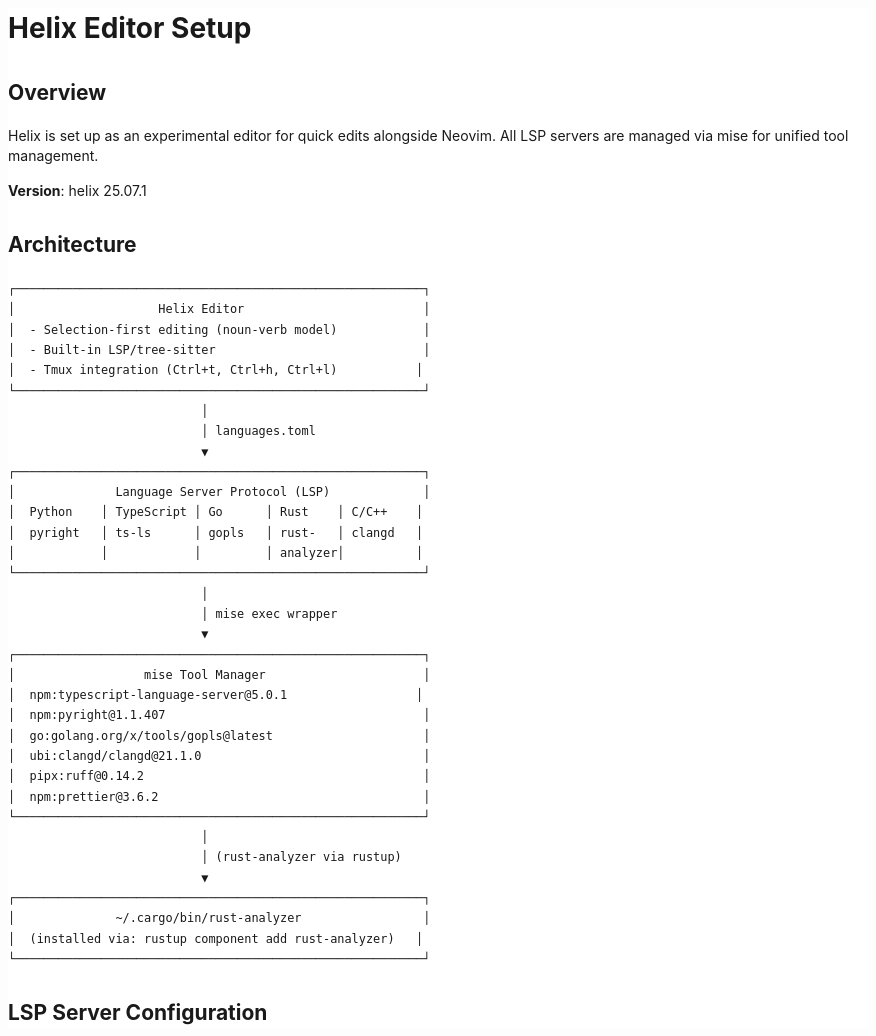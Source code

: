 # Helix Editor Setup

## Overview

Helix is set up as an experimental editor for quick edits alongside Neovim. All LSP servers are managed via mise for unified tool management.

**Version**: helix 25.07.1

## Architecture

```
┌─────────────────────────────────────────────────────────┐
│                    Helix Editor                         │
│  - Selection-first editing (noun-verb model)            │
│  - Built-in LSP/tree-sitter                             │
│  - Tmux integration (Ctrl+t, Ctrl+h, Ctrl+l)           │
└─────────────────────────────────────────────────────────┘
                           │
                           │ languages.toml
                           ▼
┌─────────────────────────────────────────────────────────┐
│              Language Server Protocol (LSP)             │
│  Python    │ TypeScript │ Go      │ Rust    │ C/C++    │
│  pyright   │ ts-ls      │ gopls   │ rust-   │ clangd   │
│            │            │         │ analyzer│          │
└─────────────────────────────────────────────────────────┘
                           │
                           │ mise exec wrapper
                           ▼
┌─────────────────────────────────────────────────────────┐
│                  mise Tool Manager                      │
│  npm:typescript-language-server@5.0.1                  │
│  npm:pyright@1.1.407                                    │
│  go:golang.org/x/tools/gopls@latest                     │
│  ubi:clangd/clangd@21.1.0                               │
│  pipx:ruff@0.14.2                                       │
│  npm:prettier@3.6.2                                     │
└─────────────────────────────────────────────────────────┘
                           │
                           │ (rust-analyzer via rustup)
                           ▼
┌─────────────────────────────────────────────────────────┐
│              ~/.cargo/bin/rust-analyzer                 │
│  (installed via: rustup component add rust-analyzer)   │
└─────────────────────────────────────────────────────────┘
```

## LSP Server Configuration

